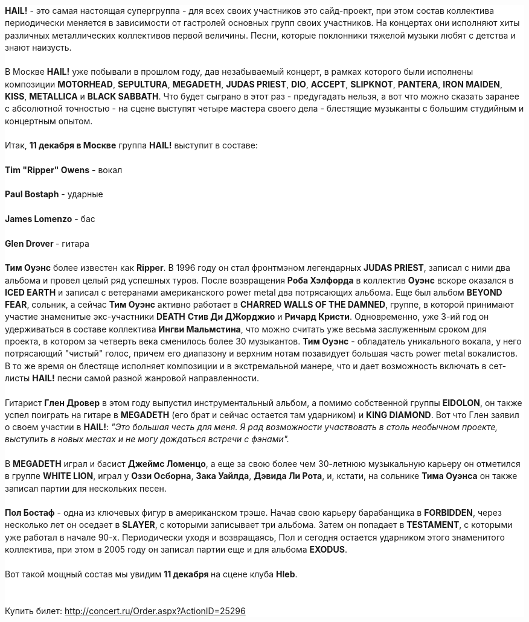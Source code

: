 <B>HAIL!</B> - это самая настоящая супергруппа -  для всех своих участников это сайд-проект, при этом состав коллектива периодически меняется в зависимости от гастролей основных групп своих участников. На концертах они исполняют хиты различных металлических коллективов первой величины. Песни, которые поклонники тяжелой музыки любят с детства и знают наизусть.<BR><BR>В Москве <B>HAIL!</B> уже побывали в прошлом году, дав незабываемый концерт, в рамках которого были исполнены композиции <B>MOTORHEAD</B>, <B>SEPULTURA</B>, <B>MEGADETH</B>, <B>JUDAS PRIEST</B>, <B>DIO</B>, <B>ACCEPT</B>, <B>SLIPKNOT</B>, <B>PANTERA</B>, <B>IRON MAIDEN</B>, <B>KISS</B>, <B>METALLICA</B> и <B>BLACK SABBATH</B>. Что будет сыграно в этот раз - предугадать нельзя, а вот что можно сказать заранее с абсолютной точностью - на сцене выступят четыре мастера своего дела - блестящие музыканты с большим студийным и концертным опытом.<BR><BR>Итак, <B>11 декабря в Москве</B> группа <B>HAIL!</B> выступит в составе:<BR><BR><B>Tim "Ripper" Owens</B> - вокал<BR><BR><B>Paul Bostaph</B> - ударные<BR><BR><B>James Lomenzo</B> - бас<BR><BR><B>Glen Drover </B>- гитара<BR><BR><B>Тим Оуэнс</B> более известен как <B>Ripper</B>. В 1996 году он стал фронтмэном легендарных <B>JUDAS PRIEST</B>, записал с ними два альбома и провел целый ряд успешных туров. После возвращения <B>Роба Хэлфорда</B> в коллектив <B>Оуэнс</B> вскоре оказался в <B>ICED EARTH</B> и записал с ветеранами американского power metal два потрясающих альбома. Еще был альбом <B>BEYOND FEAR</B>, сольник, а сейчас <B>Тим Оуэнс</B> активно работает в <B>CHARRED WALLS OF THE DAMNED</B>, группе, в которой принимают участие знаменитые экс-участники <B>DEATH</B> <B>Стив Ди ДЖорджио</B> и <B>Ричард Кристи</B>. Одновременно, уже 3-ий год он удерживаться в составе коллектива <B>Ингви Мальмстина</B>, что можно считать уже весьма заслуженным сроком для проекта, в котором за четверть века сменилось более 30 музыкантов. <B>Тим Оуэнс</B> - обладатель уникального вокала, у него потрясающий "чистый" голос, причем его диапазону и верхним нотам позавидует большая часть power metal вокалистов. В то же время он блестяще исполняет композиции и в экстремальной манере, что и дает возможность включать в сет-листы <B>HAIL!</B> песни самой разной жанровой направленности.<BR><BR>Гитарист <B>Глен Дровер</B> в этом году выпустил инструментальный альбом, а помимо собственной группы <B>EIDOLON</B>, он также успел поиграть на гитаре в <B>MEGADETH</B> (его брат и сейчас остается там ударником) и <B>KING DIAMOND</B>. Вот что Глен заявил о своем участии в <B>HAIL!</B>: <I>"Это большая честь для меня. Я рад возможности участвовать в столь необычном проекте, выступить в новых местах и не могу дождаться встречи с фэнами".</I><BR><BR>В <B>МEGADETH</B> играл и басист <B>Джеймс Ломенцо</B>, а еще за свою более чем 30-летнюю музыкальную карьеру он отметился в группе <B>WHITE LION</B>, играл у <B>Оззи Осборна</B>, <B>Зака Уайлда</B>, <B>Дэвида Ли Рота</B>, и, кстати, на сольнике <B>Тима Оуэнса</B> он также записал партии для нескольких песен.<BR><BR><B>Пол Бостаф</B> - одна из ключевых фигур в американском трэше. Начав свою карьеру барабанщика в <B>FORBIDDEN</B>, через несколько лет он оседает в <B>SLAYER</B>, с которыми записывает три альбома. Затем он попадает в <B>TESTAMENT</B>, с которыми уже работал в начале 90-х. Периодически уходя и возвращаясь, Пол и сегодня остается ударником этого знаменитого коллектива, при этом в 2005 году он записал партии еще и для альбома <B>EXODUS</B>. <BR><BR>Вот такой мощный состав мы увидим <B>11 декабря </B>на сцене клуба <B>Hleb</B>.<BR><BR><BR>Купить билет: <A HREF="http://concert.ru/Order.aspx?ActionID=25296" TARGET="_blank">http://concert.ru/Order.aspx?ActionID=25296</A>

